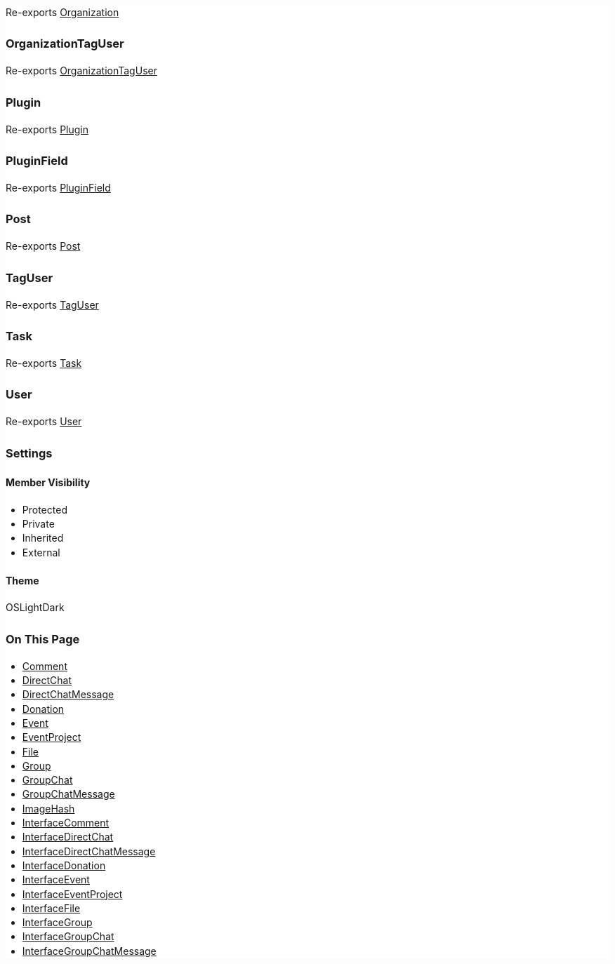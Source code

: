 Re-exports [Organization](../variables/models_Organization.Organization.html)

### OrganizationTagUser[](#OrganizationTagUser)

Re-exports [OrganizationTagUser](../variables/models_OrganizationTagUser.OrganizationTagUser.html)

### Plugin[](#Plugin)

Re-exports [Plugin](../variables/models_Plugin.Plugin.html)

### PluginField[](#PluginField)

Re-exports [PluginField](../variables/models_PluginField.PluginField.html)

### Post[](#Post)

Re-exports [Post](../variables/models_Post.Post.html)

### TagUser[](#TagUser)

Re-exports [TagUser](../variables/models_TagUser.TagUser.html)

### Task[](#Task)

Re-exports [Task](../variables/models_Task.Task.html)

### User[](#User)

Re-exports [User](../variables/models_User.User.html)

### Settings

#### Member Visibility

*   Protected
*   Private
*   Inherited
*   External

#### Theme

OSLightDark

### On This Page

*   [Comment](#Comment)
*   [DirectChat](#DirectChat)
*   [DirectChatMessage](#DirectChatMessage)
*   [Donation](#Donation)
*   [Event](#Event)
*   [EventProject](#EventProject)
*   [File](#File)
*   [Group](#Group)
*   [GroupChat](#GroupChat)
*   [GroupChatMessage](#GroupChatMessage)
*   [ImageHash](#ImageHash)
*   [InterfaceComment](#InterfaceComment)
*   [InterfaceDirectChat](#InterfaceDirectChat)
*   [InterfaceDirectChatMessage](#InterfaceDirectChatMessage)
*   [InterfaceDonation](#InterfaceDonation)
*   [InterfaceEvent](#InterfaceEvent)
*   [InterfaceEventProject](#InterfaceEventProject)
*   [InterfaceFile](#InterfaceFile)
*   [InterfaceGroup](#InterfaceGroup)
*   [InterfaceGroupChat](#InterfaceGroupChat)
*   [InterfaceGroupChatMessage](#InterfaceGroupChatMessage)